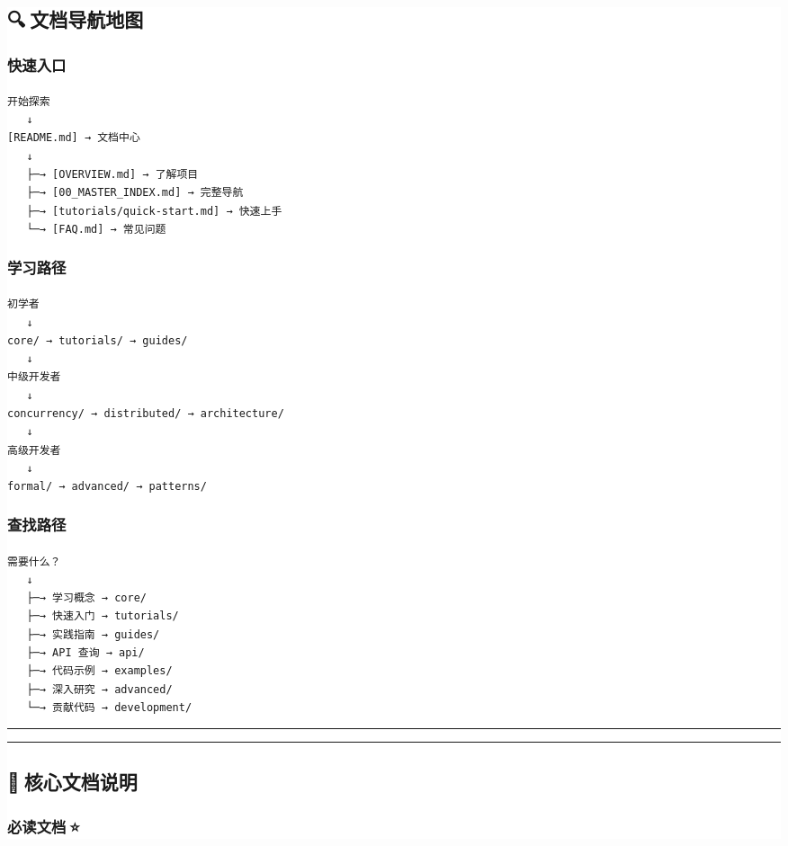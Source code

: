 
## 🔍 文档导航地图

### 快速入口

```text
开始探索
   ↓
[README.md] → 文档中心
   ↓
   ├─→ [OVERVIEW.md] → 了解项目
   ├─→ [00_MASTER_INDEX.md] → 完整导航
   ├─→ [tutorials/quick-start.md] → 快速上手
   └─→ [FAQ.md] → 常见问题
```

### 学习路径

```text
初学者
   ↓
core/ → tutorials/ → guides/
   ↓
中级开发者
   ↓
concurrency/ → distributed/ → architecture/
   ↓
高级开发者
   ↓
formal/ → advanced/ → patterns/
```

### 查找路径

```text
需要什么？
   ↓
   ├─→ 学习概念 → core/
   ├─→ 快速入门 → tutorials/
   ├─→ 实践指南 → guides/
   ├─→ API 查询 → api/
   ├─→ 代码示例 → examples/
   ├─→ 深入研究 → advanced/
   └─→ 贡献代码 → development/
```

---

---

## 🔧 核心文档说明

### 必读文档 ⭐
